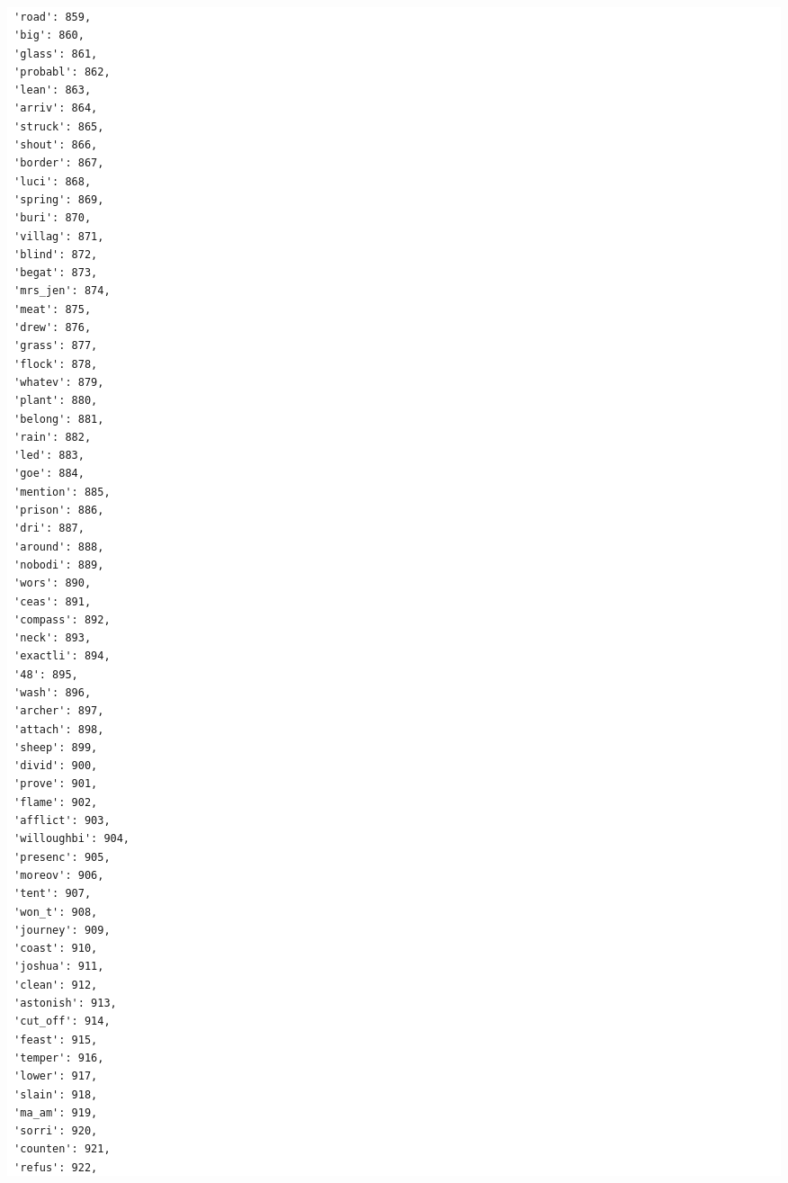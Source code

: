      'road': 859,
     'big': 860,
     'glass': 861,
     'probabl': 862,
     'lean': 863,
     'arriv': 864,
     'struck': 865,
     'shout': 866,
     'border': 867,
     'luci': 868,
     'spring': 869,
     'buri': 870,
     'villag': 871,
     'blind': 872,
     'begat': 873,
     'mrs_jen': 874,
     'meat': 875,
     'drew': 876,
     'grass': 877,
     'flock': 878,
     'whatev': 879,
     'plant': 880,
     'belong': 881,
     'rain': 882,
     'led': 883,
     'goe': 884,
     'mention': 885,
     'prison': 886,
     'dri': 887,
     'around': 888,
     'nobodi': 889,
     'wors': 890,
     'ceas': 891,
     'compass': 892,
     'neck': 893,
     'exactli': 894,
     '48': 895,
     'wash': 896,
     'archer': 897,
     'attach': 898,
     'sheep': 899,
     'divid': 900,
     'prove': 901,
     'flame': 902,
     'afflict': 903,
     'willoughbi': 904,
     'presenc': 905,
     'moreov': 906,
     'tent': 907,
     'won_t': 908,
     'journey': 909,
     'coast': 910,
     'joshua': 911,
     'clean': 912,
     'astonish': 913,
     'cut_off': 914,
     'feast': 915,
     'temper': 916,
     'lower': 917,
     'slain': 918,
     'ma_am': 919,
     'sorri': 920,
     'counten': 921,
     'refus': 922,